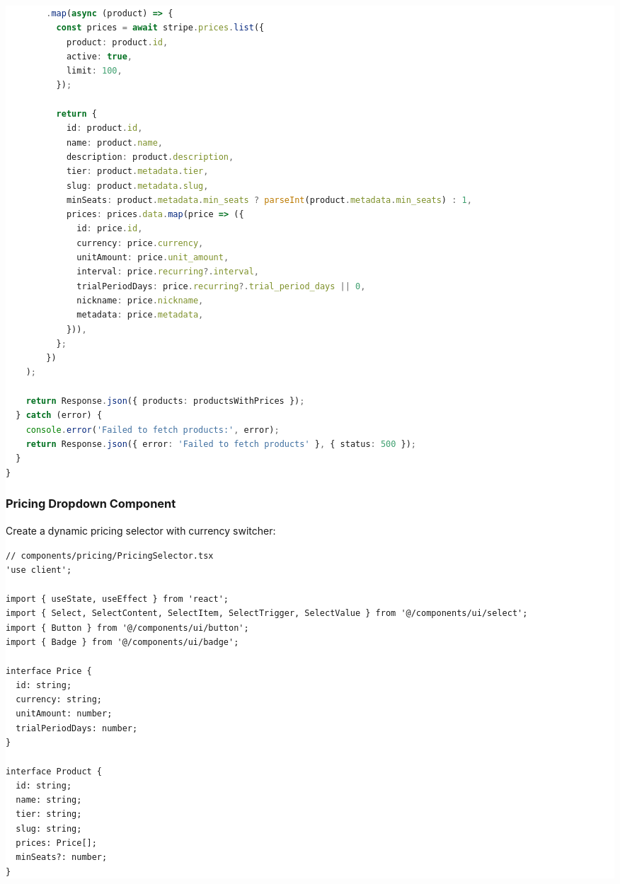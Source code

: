 ```typescript
        .map(async (product) => {
          const prices = await stripe.prices.list({
            product: product.id,
            active: true,
            limit: 100,
          });

          return {
            id: product.id,
            name: product.name,
            description: product.description,
            tier: product.metadata.tier,
            slug: product.metadata.slug,
            minSeats: product.metadata.min_seats ? parseInt(product.metadata.min_seats) : 1,
            prices: prices.data.map(price => ({
              id: price.id,
              currency: price.currency,
              unitAmount: price.unit_amount,
              interval: price.recurring?.interval,
              trialPeriodDays: price.recurring?.trial_period_days || 0,
              nickname: price.nickname,
              metadata: price.metadata,
            })),
          };
        })
    );

    return Response.json({ products: productsWithPrices });
  } catch (error) {
    console.error('Failed to fetch products:', error);
    return Response.json({ error: 'Failed to fetch products' }, { status: 500 });
  }
}
```

### Pricing Dropdown Component

Create a dynamic pricing selector with currency switcher:

```tsx
// components/pricing/PricingSelector.tsx
'use client';

import { useState, useEffect } from 'react';
import { Select, SelectContent, SelectItem, SelectTrigger, SelectValue } from '@/components/ui/select';
import { Button } from '@/components/ui/button';
import { Badge } from '@/components/ui/badge';

interface Price {
  id: string;
  currency: string;
  unitAmount: number;
  trialPeriodDays: number;
}

interface Product {
  id: string;
  name: string;
  tier: string;
  slug: string;
  prices: Price[];
  minSeats?: number;
}
```